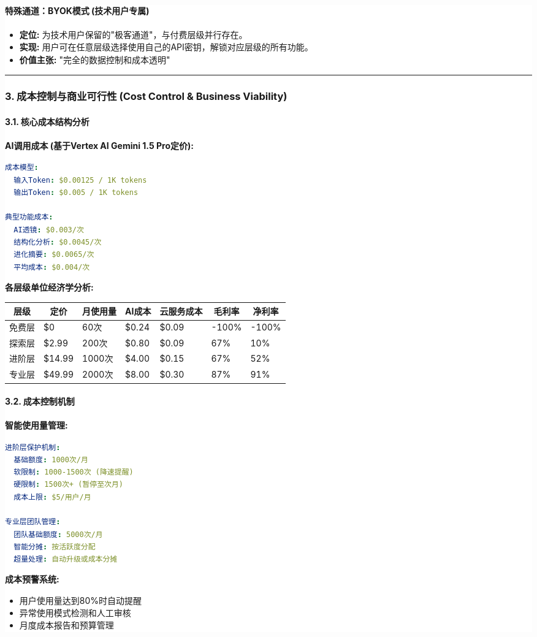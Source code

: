 #### **特殊通道：BYOK模式 (技术用户专属)**
*   **定位:** 为技术用户保留的"极客通道"，与付费层级并行存在。
*   **实现:** 用户可在任意层级选择使用自己的API密钥，解锁对应层级的所有功能。
*   **价值主张:** "完全的数据控制和成本透明"

---

### **3. 成本控制与商业可行性 (Cost Control & Business Viability)**

#### **3.1. 核心成本结构分析**

**AI调用成本 (基于Vertex AI Gemini 1.5 Pro定价):**
```yaml
成本模型:
  输入Token: $0.00125 / 1K tokens
  输出Token: $0.005 / 1K tokens
  
典型功能成本:
  AI透镜: $0.003/次
  结构化分析: $0.0045/次  
  进化摘要: $0.0065/次
  平均成本: $0.004/次
```

**各层级单位经济学分析:**

| 层级 | 定价 | 月使用量 | AI成本 | 云服务成本 | 毛利率 | 净利率 |
|------|------|---------|-------|-----------|-------|-------|
| 免费层 | $0 | 60次 | $0.24 | $0.09 | -100% | -100% |
| 探索层 | $2.99 | 200次 | $0.80 | $0.09 | 67% | 10% |
| 进阶层 | $14.99 | 1000次 | $4.00 | $0.15 | 67% | 52% |
| 专业层 | $49.99 | 2000次 | $8.00 | $0.30 | 87% | 91% |

#### **3.2. 成本控制机制**

**智能使用量管理:**
```yaml
进阶层保护机制:
  基础额度: 1000次/月
  软限制: 1000-1500次 (降速提醒)
  硬限制: 1500次+ (暂停至次月)
  成本上限: $5/用户/月

专业层团队管理:
  团队基础额度: 5000次/月
  智能分摊: 按活跃度分配
  超量处理: 自动升级或成本分摊
```

**成本预警系统:**
- 用户使用量达到80%时自动提醒
- 异常使用模式检测和人工审核
- 月度成本报告和预算管理
